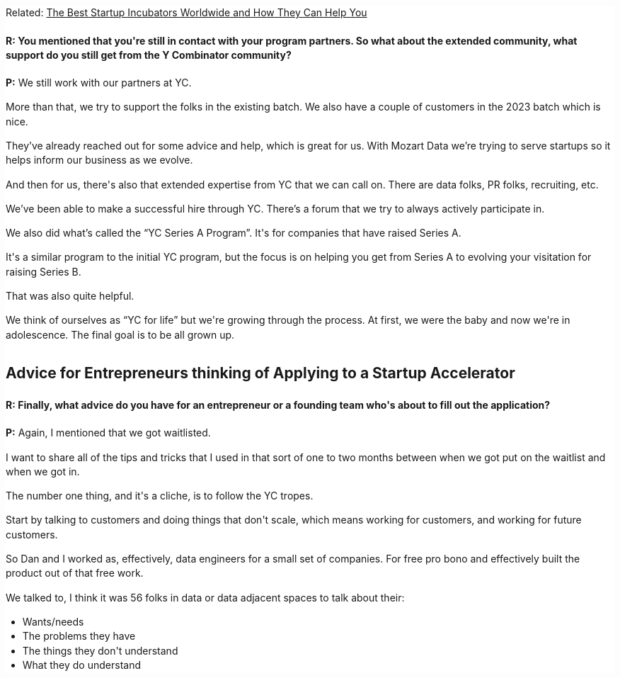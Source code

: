 Related: [The Best Startup Incubators Worldwide and How They Can Help You](https://altar.io/best-startup-incubators/)

#### R: You mentioned that you're still in contact with your program partners. So what about the extended community, what support do you still get from the Y Combinator community?

**P:** We still work with our partners at YC.

More than that, we try to support the folks in the existing batch. We also have a couple of customers in the 2023 batch which is nice.

They’ve already reached out for some advice and help, which is great for us. With Mozart Data we’re trying to serve startups so it helps inform our business as we evolve.

And then for us, there's also that extended expertise from YC that we can call on. There are data folks, PR folks, recruiting, etc.

We’ve been able to make a successful hire through YC. There’s a forum that we try to always actively participate in.

We also did what’s called the “YC Series A Program”. It's for companies that have raised Series A.

It's a similar program to the initial YC program, but the focus is on helping you get from Series A to evolving your visitation for raising Series B.

That was also quite helpful.

We think of ourselves as “YC for life” but we're growing through the process. At first, we were the baby and now we're in adolescence. The final goal is to be all grown up.

## Advice for Entrepreneurs thinking of Applying to a Startup Accelerator

#### R: Finally, what advice do you have for an entrepreneur or a founding team who's about to fill out the application?

**P:** Again, I mentioned that we got waitlisted.

I want to share all of the tips and tricks that I used in that sort of one to two months between when we got put on the waitlist and when we got in.

The number one thing, and it's a cliche, is to follow the YC tropes.

Start by talking to customers and doing things that don't scale, which means working for customers, and working for future customers.

So Dan and I worked as, effectively, data engineers for a small set of companies. For free pro bono and effectively built the product out of that free work.

We talked to, I think it was 56 folks in data or data adjacent spaces to talk about their:

- Wants/needs
- The problems they have
- The things they don't understand
- What they do understand

